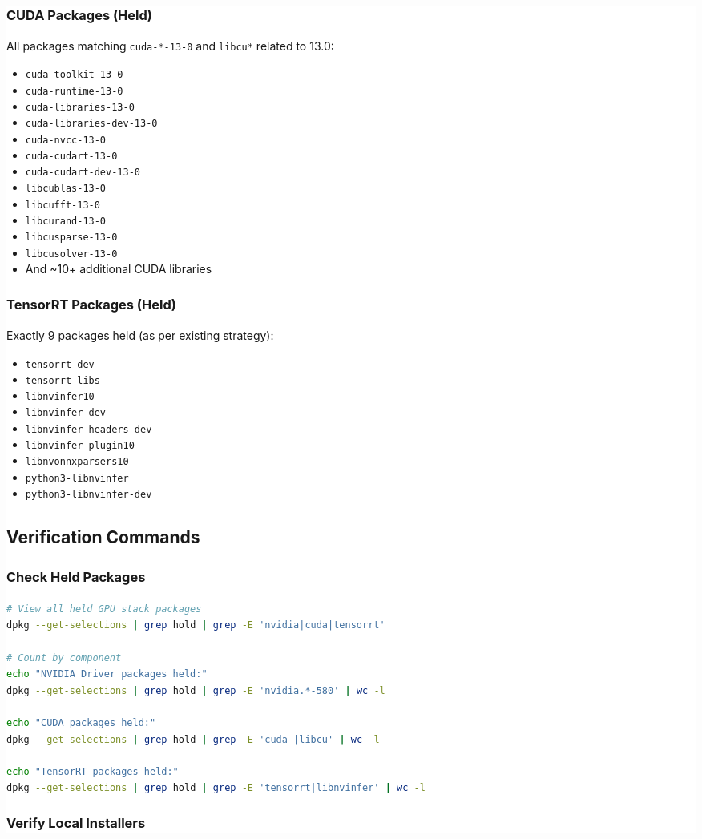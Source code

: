 ### CUDA Packages (Held)

All packages matching `cuda-*-13-0` and `libcu*` related to 13.0:
- `cuda-toolkit-13-0`
- `cuda-runtime-13-0`
- `cuda-libraries-13-0`
- `cuda-libraries-dev-13-0`
- `cuda-nvcc-13-0`
- `cuda-cudart-13-0`
- `cuda-cudart-dev-13-0`
- `libcublas-13-0`
- `libcufft-13-0`
- `libcurand-13-0`
- `libcusparse-13-0`
- `libcusolver-13-0`
- And ~10+ additional CUDA libraries

### TensorRT Packages (Held)

Exactly 9 packages held (as per existing strategy):
- `tensorrt-dev`
- `tensorrt-libs`
- `libnvinfer10`
- `libnvinfer-dev`
- `libnvinfer-headers-dev`
- `libnvinfer-plugin10`
- `libnvonnxparsers10`
- `python3-libnvinfer`
- `python3-libnvinfer-dev`

## Verification Commands

### Check Held Packages

```bash
# View all held GPU stack packages
dpkg --get-selections | grep hold | grep -E 'nvidia|cuda|tensorrt'

# Count by component
echo "NVIDIA Driver packages held:"
dpkg --get-selections | grep hold | grep -E 'nvidia.*-580' | wc -l

echo "CUDA packages held:"
dpkg --get-selections | grep hold | grep -E 'cuda-|libcu' | wc -l

echo "TensorRT packages held:"
dpkg --get-selections | grep hold | grep -E 'tensorrt|libnvinfer' | wc -l
```

### Verify Local Installers
